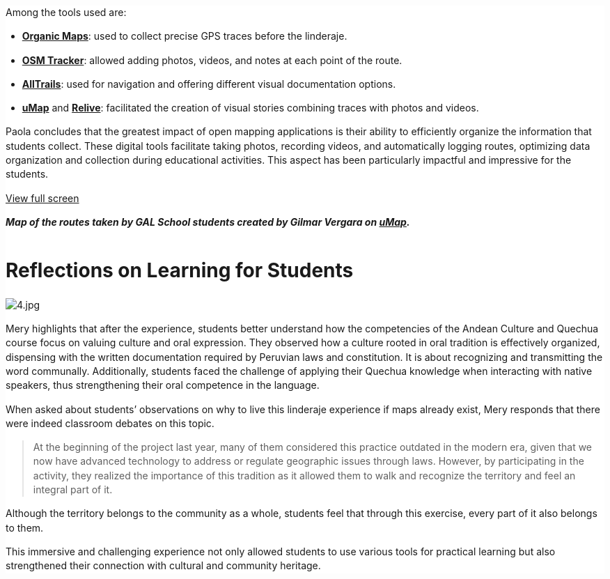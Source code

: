 Among the tools used are:

* **[Organic Maps](https://organicmaps.app/es/)**: used to collect precise GPS traces before the linderaje.

* **[OSM Tracker](https://wiki.openstreetmap.org/wiki/ES:OSMTracker_(Android))**: allowed adding photos, videos, and notes at each point of the route.

* **[AllTrails](http://AllTrails)**: used for navigation and offering different visual documentation options.

* **[uMap](https://umap.openstreetmap.fr/es/)** and **[Relive](https://www.relive.cc/?hl=es)**: facilitated the creation of visual stories combining traces with photos and videos.

Paola concludes that the greatest impact of open mapping applications is their ability to efficiently organize the information that students collect. These digital tools facilitate taking photos, recording videos, and automatically logging routes, optimizing data organization and collection during educational activities. This aspect has been particularly impactful and impressive for the students.

<iframe width="100%" height="500px" frameborder="0" allowfullscreen allow="geolocation" src="//umap.openstreetmap.fr/es/map/linderaje_1034183?scaleControl=false&miniMap=false&scrollWheelZoom=false&zoomControl=true&editMode=disabled&moreControl=true&searchControl=null&tilelayersControl=null&embedControl=null&datalayersControl=true&onLoadPanel=none&captionBar=false&captionMenus=true"></iframe><p><a href="//umap.openstreetmap.fr/es/map/linderaje_1034183?scaleControl=false&miniMap=false&scrollWheelZoom=true&zoomControl=true&editMode=disabled&moreControl=true&searchControl=null&tilelayersControl=null&embedControl=null&datalayersControl=true&onLoadPanel=none&captionBar=false&captionMenus=true">View full screen</a></p>

***Map of the routes taken by GAL School students created by Gilmar Vergara on [uMap](https://umap.openstreetmap.fr/es/).***

# Reflections on Learning for Students

![4.jpg](/uploads/4.jpg)

Mery highlights that after the experience, students better understand how the competencies of the Andean Culture and Quechua course focus on valuing culture and oral expression. They observed how a culture rooted in oral tradition is effectively organized, dispensing with the written documentation required by Peruvian laws and constitution. It is about recognizing and transmitting the word communally. Additionally, students faced the challenge of applying their Quechua knowledge when interacting with native speakers, thus strengthening their oral competence in the language.

When asked about students’ observations on why to live this linderaje experience if maps already exist, Mery responds that there were indeed classroom debates on this topic.

> At the beginning of the project last year, many of them considered this practice outdated in the modern era, given that we now have advanced technology to address or regulate geographic issues through laws. However, by participating in the activity, they realized the importance of this tradition as it allowed them to walk and recognize the territory and feel an integral part of it.

Although the territory belongs to the community as a whole, students feel that through this exercise, every part of it also belongs to them.

This immersive and challenging experience not only allowed students to use various tools for practical learning but also strengthened their connection with cultural and community heritage.
